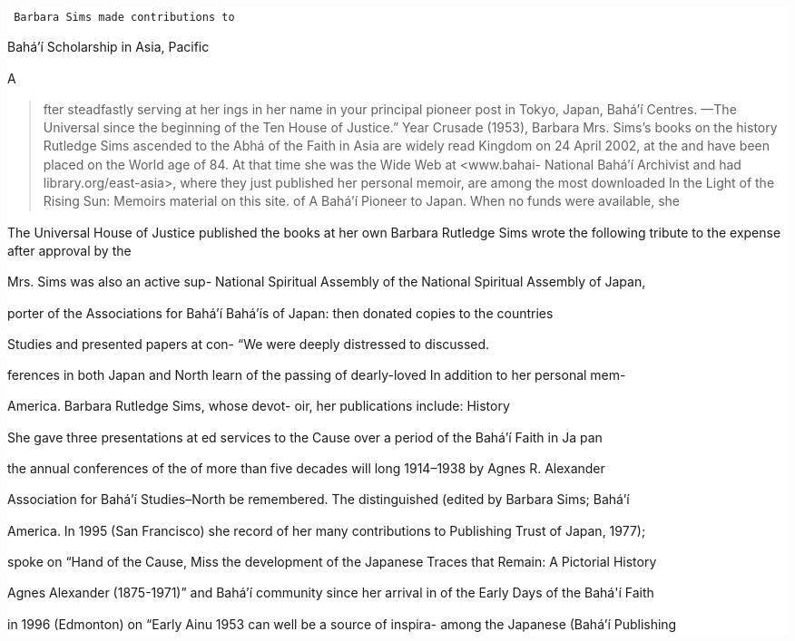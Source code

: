 
     Barbara Sims made contributions to

Bahá’í Scholarship in Asia, Pacific

A

> fter steadfastly serving at her     ings in her name in your principal
> pioneer post in Tokyo, Japan,       Bahá’í Centres. —The Universal
> since the beginning of the Ten      House of Justice.”
Year Crusade (1953), Barbara                  Mrs. Sims’s books on the history
Rutledge Sims ascended to the Abhá        of the Faith in Asia are widely read
Kingdom on 24 April 2002, at the          and have been placed on the World
age of 84. At that time she was the       Wide Web at <www.bahai-
National Bahá’í Archivist and had         library.org/east-asia>, where they
just published her personal memoir,       are among the most downloaded
In the Light of the Rising Sun: Memoirs   material on this site.
of A Bahá’í Pioneer to Japan.                 When no funds were available, she

The Universal House of Justice         published the books at her own                        Barbara Rutledge Sims
wrote the following tribute to the        expense after approval by the

Mrs. Sims was also an active sup-
National Spiritual Assembly of the        National Spiritual Assembly of Japan,

porter of the Associations for Bahá’í
Bahá’ís of Japan:                         then donated copies to the countries

Studies and presented papers at con-
“We were deeply distressed to          discussed.

ferences in both Japan and North
learn of the passing of dearly-loved          In addition to her personal mem-

America.
Barbara Rutledge Sims, whose devot-       oir, her publications include: History

She gave three presentations at
ed services to the Cause over a period    of the Bahá’í Faith in Ja pan

the annual conferences of the
of more than five decades will long       1914–1938 by Agnes R. Alexander

Association for Bahá’í Studies–North
be remembered. The distinguished          (edited by Barbara Sims; Bahá’í

America. In 1995 (San Francisco) she
record of her many contributions to       Publishing Trust of Japan, 1977);

spoke on “Hand of the Cause, Miss
the development of the Japanese           Traces that Remain: A Pictorial History

Agnes Alexander (1875-1971)” and
Bahá’í community since her arrival in     of the Early Days of the Bahá'í Faith

in 1996 (Edmonton) on “Early Ainu
1953 can well be a source of inspira-     among the Japanese (Bahá’í Publishing
